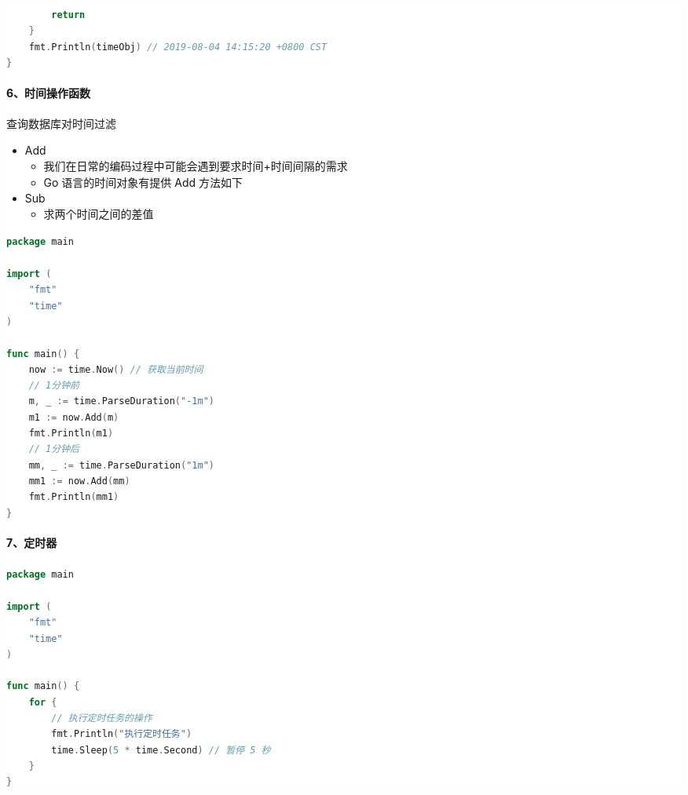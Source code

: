 ```go
		return
	}
	fmt.Println(timeObj) // 2019-08-04 14:15:20 +0800 CST
}
```

#### 6、时间操作函数

查询数据库对时间过滤

-   Add
    -   我们在日常的编码过程中可能会遇到要求时间+时间间隔的需求
    -   Go 语言的时间对象有提供 Add 方法如下
-   Sub
    -   求两个时间之间的差值

```go
package main

import (
	"fmt"
	"time"
)

func main() {
	now := time.Now() // 获取当前时间
	// 1分钟前
	m, _ := time.ParseDuration("-1m")
	m1 := now.Add(m)
	fmt.Println(m1)
	// 1分钟后
	mm, _ := time.ParseDuration("1m")
	mm1 := now.Add(mm)
	fmt.Println(mm1)
}
```

#### 7、定时器

```go
package main

import (
	"fmt"
	"time"
)

func main() {
	for {
		// 执行定时任务的操作
		fmt.Println("执行定时任务")
		time.Sleep(5 * time.Second) // 暂停 5 秒
	}
}
```
